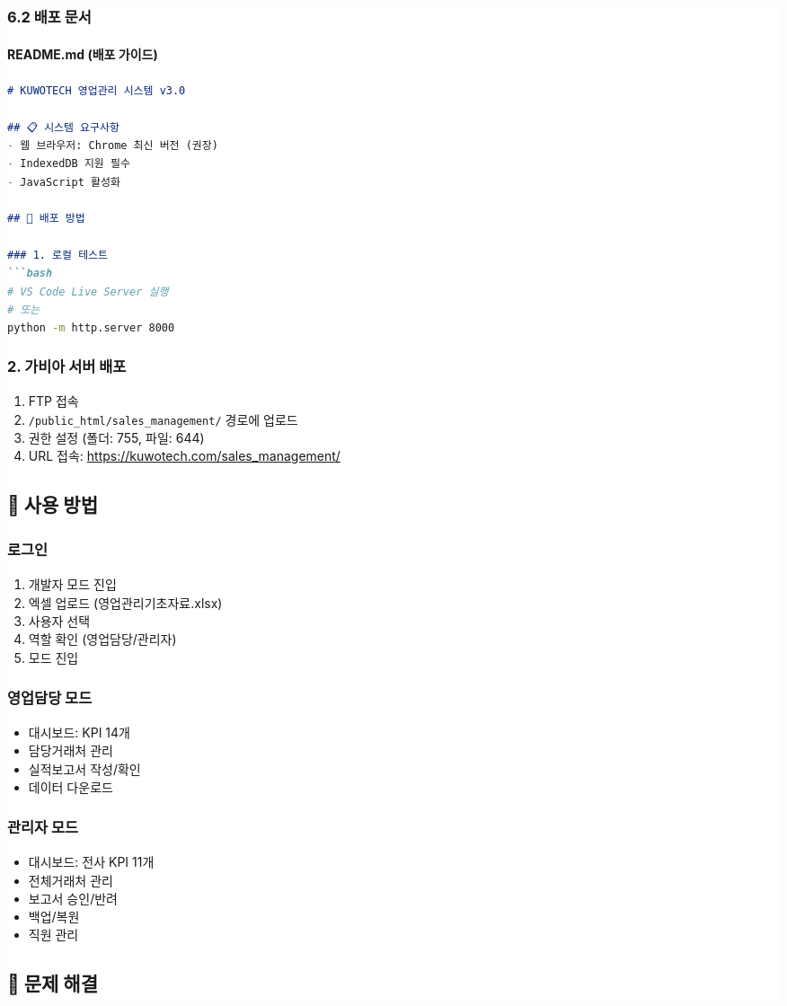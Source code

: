 
### 6.2 배포 문서

#### README.md (배포 가이드)

```markdown
# KUWOTECH 영업관리 시스템 v3.0

## 📋 시스템 요구사항
- 웹 브라우저: Chrome 최신 버전 (권장)
- IndexedDB 지원 필수
- JavaScript 활성화

## 🚀 배포 방법

### 1. 로컬 테스트
```bash
# VS Code Live Server 실행
# 또는
python -m http.server 8000
```

### 2. 가비아 서버 배포
1. FTP 접속
2. `/public_html/sales_management/` 경로에 업로드
3. 권한 설정 (폴더: 755, 파일: 644)
4. URL 접속: https://kuwotech.com/sales_management/

## 📖 사용 방법

### 로그인
1. 개발자 모드 진입
2. 엑셀 업로드 (영업관리기초자료.xlsx)
3. 사용자 선택
4. 역할 확인 (영업담당/관리자)
5. 모드 진입

### 영업담당 모드
- 대시보드: KPI 14개
- 담당거래처 관리
- 실적보고서 작성/확인
- 데이터 다운로드

### 관리자 모드
- 대시보드: 전사 KPI 11개
- 전체거래처 관리
- 보고서 승인/반려
- 백업/복원
- 직원 관리

## 🔧 문제 해결
